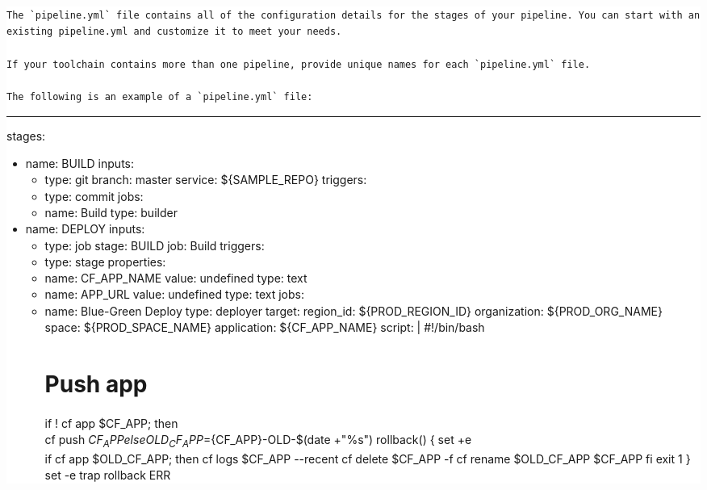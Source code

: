  ```
 The `pipeline.yml` file contains all of the configuration details for the stages of your pipeline. You can start with an existing pipeline.yml and customize it to meet your needs.

 If your toolchain contains more than one pipeline, provide unique names for each `pipeline.yml` file.

 The following is an example of a `pipeline.yml` file:

 ```
 ---
stages:
- name: BUILD
  inputs:
  - type: git
    branch: master
    service: ${SAMPLE_REPO}
  triggers:
  - type: commit
  jobs:
  - name: Build
    type: builder
- name: DEPLOY
  inputs:
  - type: job
    stage: BUILD
    job: Build
  triggers:
  - type: stage
  properties:
  - name: CF_APP_NAME
    value: undefined
    type: text
  - name: APP_URL
    value: undefined
    type: text
  jobs:
  - name: Blue-Green Deploy
    type: deployer
    target:
      region_id: ${PROD_REGION_ID}
      organization: ${PROD_ORG_NAME}
      space: ${PROD_SPACE_NAME}
      application: ${CF_APP_NAME}
    script: |
      #!/bin/bash
      # Push app
      if ! cf app $CF_APP; then  
        cf push $CF_APP
      else
        OLD_CF_APP=${CF_APP}-OLD-$(date +"%s")
        rollback() {
          set +e  
          if cf app $OLD_CF_APP; then
            cf logs $CF_APP --recent
            cf delete $CF_APP -f
            cf rename $OLD_CF_APP $CF_APP
          fi
          exit 1
        }
        set -e
        trap rollback ERR